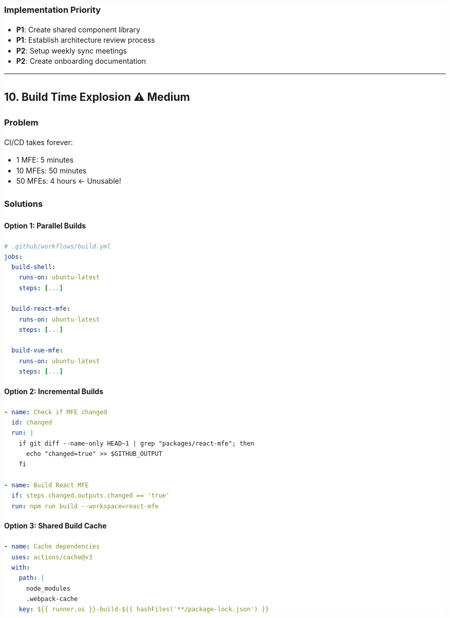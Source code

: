 ### Implementation Priority
- **P1**: Create shared component library
- **P1**: Establish architecture review process
- **P2**: Setup weekly sync meetings
- **P2**: Create onboarding documentation

---

## 10. Build Time Explosion ⚠️ Medium

### Problem

CI/CD takes forever:
- 1 MFE: 5 minutes
- 10 MFEs: 50 minutes
- 50 MFEs: 4 hours ← Unusable!

### Solutions

#### Option 1: Parallel Builds
```yaml
# .github/workflows/build.yml
jobs:
  build-shell:
    runs-on: ubuntu-latest
    steps: [...]
  
  build-react-mfe:
    runs-on: ubuntu-latest
    steps: [...]
  
  build-vue-mfe:
    runs-on: ubuntu-latest
    steps: [...]
```

#### Option 2: Incremental Builds
```yaml
- name: Check if MFE changed
  id: changed
  run: |
    if git diff --name-only HEAD~1 | grep "packages/react-mfe"; then
      echo "changed=true" >> $GITHUB_OUTPUT
    fi

- name: Build React MFE
  if: steps.changed.outputs.changed == 'true'
  run: npm run build --workspace=react-mfe
```

#### Option 3: Shared Build Cache
```yaml
- name: Cache dependencies
  uses: actions/cache@v3
  with:
    path: |
      node_modules
      .webpack-cache
    key: ${{ runner.os }}-build-${{ hashFiles('**/package-lock.json') }}
```
